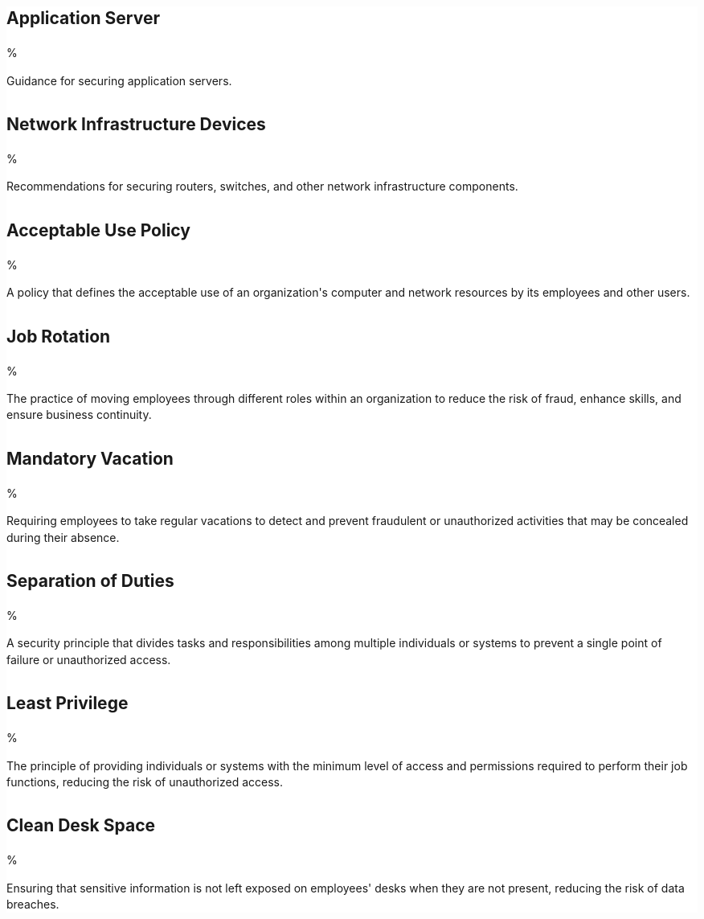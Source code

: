 ## Application Server

%

Guidance for securing application servers.

## Network Infrastructure Devices

%

Recommendations for securing routers, switches, and other network infrastructure components.

## Acceptable Use Policy

%

A policy that defines the acceptable use of an organization's computer and network resources by its employees and other users.

## Job Rotation

%

The practice of moving employees through different roles within an organization to reduce the risk of fraud, enhance skills, and ensure business continuity.

## Mandatory Vacation

%

Requiring employees to take regular vacations to detect and prevent fraudulent or unauthorized activities that may be concealed during their absence.

## Separation of Duties

%

A security principle that divides tasks and responsibilities among multiple individuals or systems to prevent a single point of failure or unauthorized access.

## Least Privilege

%

The principle of providing individuals or systems with the minimum level of access and permissions required to perform their job functions, reducing the risk of unauthorized access.

## Clean Desk Space

%

Ensuring that sensitive information is not left exposed on employees' desks when they are not present, reducing the risk of data breaches.
